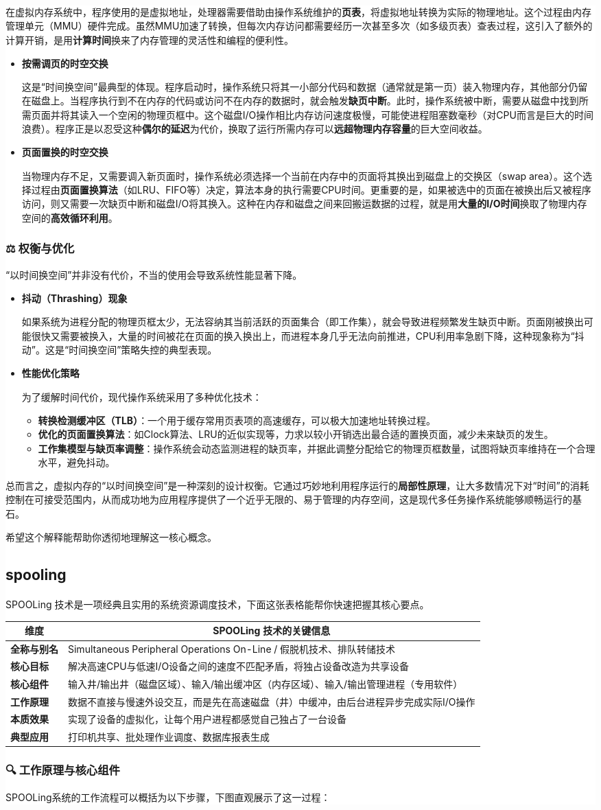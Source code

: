   在虚拟内存系统中，程序使用的是虚拟地址，处理器需要借助由操作系统维护的**页表**，将虚拟地址转换为实际的物理地址。这个过程由内存管理单元（MMU）硬件完成。虽然MMU加速了转换，但每次内存访问都需要经历一次甚至多次（如多级页表）查表过程，这引入了额外的计算开销，是用**计算时间**换来了内存管理的灵活性和编程的便利性。

- **按需调页的时空交换**

  这是“时间换空间”最典型的体现。程序启动时，操作系统只将其一小部分代码和数据（通常就是第一页）装入物理内存，其他部分仍留在磁盘上。当程序执行到不在内存的代码或访问不在内存的数据时，就会触发**缺页中断**。此时，操作系统被中断，需要从磁盘中找到所需页面并将其读入一个空闲的物理页框中。这个磁盘I/O操作相比内存访问速度极慢，可能使进程阻塞数毫秒（对CPU而言是巨大的时间浪费）。程序正是以忍受这种**偶尔的延迟**为代价，换取了运行所需内存可以**远超物理内存容量**的巨大空间收益。

- **页面置换的时空交换**

  当物理内存不足，又需要调入新页面时，操作系统必须选择一个当前在内存中的页面将其换出到磁盘上的交换区（swap area）。这个选择过程由**页面置换算法**（如LRU、FIFO等）决定，算法本身的执行需要CPU时间。更重要的是，如果被选中的页面在被换出后又被程序访问，则又需要一次缺页中断和磁盘I/O将其换入。这种在内存和磁盘之间来回搬运数据的过程，就是用**大量的I/O时间**换取了物理内存空间的**高效循环利用**。

### ⚖️ 权衡与优化

“以时间换空间”并非没有代价，不当的使用会导致系统性能显著下降。

- **抖动（Thrashing）现象**

  如果系统为进程分配的物理页框太少，无法容纳其当前活跃的页面集合（即工作集），就会导致进程频繁发生缺页中断。页面刚被换出可能很快又需要被换入，大量的时间被花在页面的换入换出上，而进程本身几乎无法向前推进，CPU利用率急剧下降，这种现象称为“抖动”。这是“时间换空间”策略失控的典型表现。

- **性能优化策略**

  为了缓解时间代价，现代操作系统采用了多种优化技术：

  - **转换检测缓冲区（TLB）**：一个用于缓存常用页表项的高速缓存，可以极大加速地址转换过程。
  - **优化的页面置换算法**：如Clock算法、LRU的近似实现等，力求以较小开销选出最合适的置换页面，减少未来缺页的发生。
  - **工作集模型与缺页率调整**：操作系统会动态监测进程的缺页率，并据此调整分配给它的物理页框数量，试图将缺页率维持在一个合理水平，避免抖动。

总而言之，虚拟内存的“以时间换空间”是一种深刻的设计权衡。它通过巧妙地利用程序运行的**局部性原理**，让大多数情况下对“时间”的消耗控制在可接受范围内，从而成功地为应用程序提供了一个近乎无限的、易于管理的内存空间，这是现代多任务操作系统能够顺畅运行的基石。

希望这个解释能帮助你透彻地理解这一核心概念。

## spooling

SPOOLing 技术是一项经典且实用的系统资源调度技术，下面这张表格能帮你快速把握其核心要点。

| **维度**       | **SPOOLing 技术的关键信息**                                  |
| -------------- | ------------------------------------------------------------ |
| **全称与别名** | Simultaneous Peripheral Operations On-Line / 假脱机技术、排队转储技术 |
| **核心目标**   | 解决高速CPU与低速I/O设备之间的速度不匹配矛盾，将独占设备改造为共享设备 |
| **核心组件**   | 输入井/输出井（磁盘区域）、输入/输出缓冲区（内存区域）、输入/输出管理进程（专用软件） |
| **工作原理**   | 数据不直接与慢速外设交互，而是先在高速磁盘（井）中缓冲，由后台进程异步完成实际I/O操作 |
| **本质效果**   | 实现了设备的虚拟化，让每个用户进程都感觉自己独占了一台设备   |
| **典型应用**   | 打印机共享、批处理作业调度、数据库报表生成                   |

### 🔍 工作原理与核心组件

SPOOLing系统的工作流程可以概括为以下步骤，下图直观展示了这一过程：
